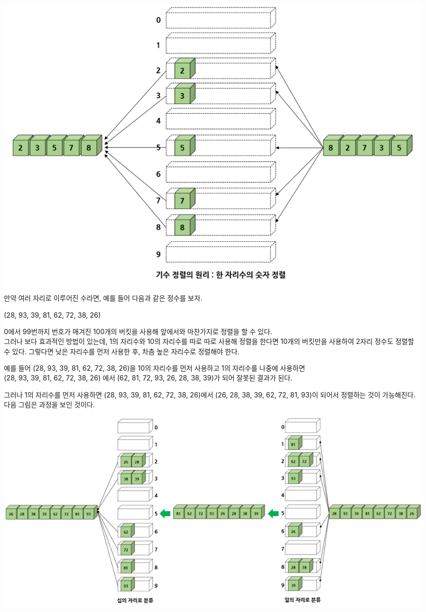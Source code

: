 ![기수 정렬의 원리 : 한 자리수의 숫자 정렬](./img/radix_sort.PNG)

만약 여러 자리로 이루어진 수라면, 예를 들어 다음과 같은 정수를 보자.

(28, 93, 39, 81, 62, 72, 38, 26)

0에서 99번까지 번호가 매겨진 100개의 버킷을 사용해 앞에서와 마찬가지로 정렬을 할 수 있다.  
그러나 보다 효과적인 방법이 있는데, 1의 자리수와 10의 자리수를 따로 따로 사용해 정렬을 한다면 10개의 버킷만을 사용하여 2자리 정수도 정렬할 수 있다.
그렇다면 낮은 자리수를 먼저 사용한 후, 차츰 높은 자리수로 정렬해야 한다.

예를 들어 (28, 93, 39, 81, 62, 72, 38, 26)을 10의 자리수를 먼저 사용하고 1의 자리수를 나중에 사용하면  
(28, 93, 39, 81, 62, 72, 38, 26) 에서 (62, 81, 72, 93, 26, 28, 38, 39)가 되어 잘못된 결과가 된다.

그러나 1의 자리수를 먼저 사용하면 (28, 93, 39, 81, 62, 72, 38, 26)에서 (26, 28, 38, 39, 62, 72, 81, 93)이 되어서 정렬하는 것이 가능해진다. 다음 그림은 과정을 보인 것이다.

![기수 정렬의 원리 : 2자리수의 숫자 정렬](./img/radix_sort_3.PNG)